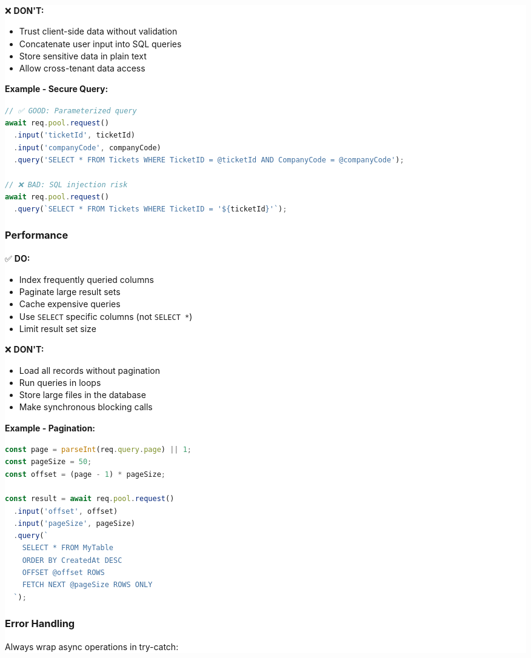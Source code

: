 ❌ **DON'T:**
- Trust client-side data without validation
- Concatenate user input into SQL queries
- Store sensitive data in plain text
- Allow cross-tenant data access

**Example - Secure Query:**
```javascript
// ✅ GOOD: Parameterized query
await req.pool.request()
  .input('ticketId', ticketId)
  .input('companyCode', companyCode)
  .query('SELECT * FROM Tickets WHERE TicketID = @ticketId AND CompanyCode = @companyCode');

// ❌ BAD: SQL injection risk
await req.pool.request()
  .query(`SELECT * FROM Tickets WHERE TicketID = '${ticketId}'`);
```

### Performance

✅ **DO:**
- Index frequently queried columns
- Paginate large result sets
- Cache expensive queries
- Use `SELECT` specific columns (not `SELECT *`)
- Limit result set size

❌ **DON'T:**
- Load all records without pagination
- Run queries in loops
- Store large files in the database
- Make synchronous blocking calls

**Example - Pagination:**
```javascript
const page = parseInt(req.query.page) || 1;
const pageSize = 50;
const offset = (page - 1) * pageSize;

const result = await req.pool.request()
  .input('offset', offset)
  .input('pageSize', pageSize)
  .query(`
    SELECT * FROM MyTable
    ORDER BY CreatedAt DESC
    OFFSET @offset ROWS
    FETCH NEXT @pageSize ROWS ONLY
  `);
```

### Error Handling

Always wrap async operations in try-catch:
